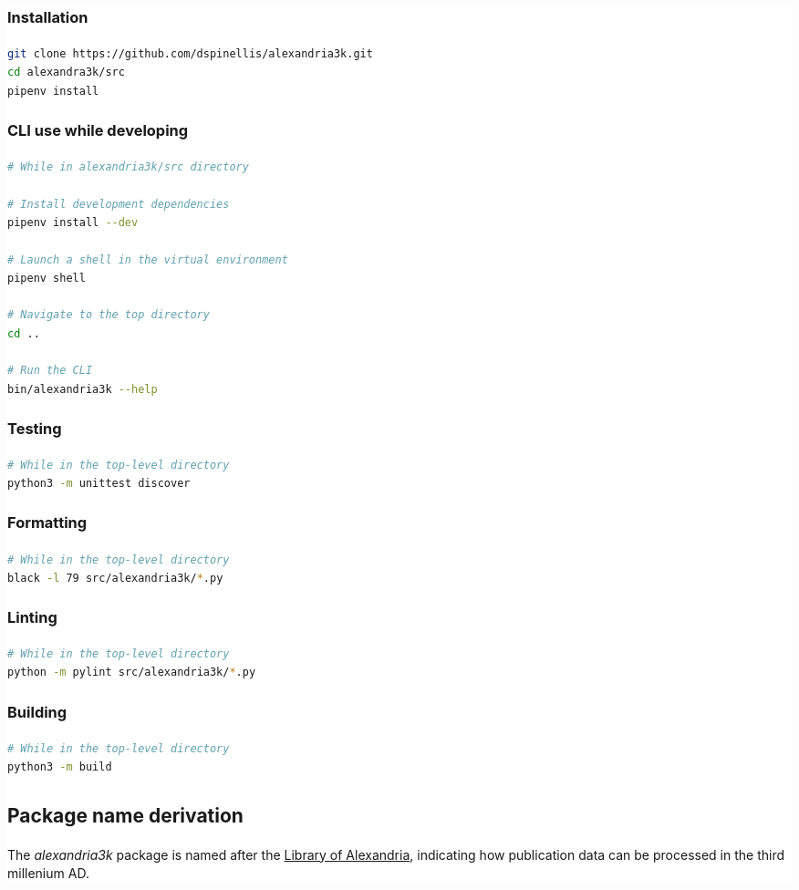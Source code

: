 ### Installation
```sh
git clone https://github.com/dspinellis/alexandria3k.git
cd alexandra3k/src
pipenv install
```

### CLI use while developing
```sh
# While in alexandria3k/src directory

# Install development dependencies
pipenv install --dev

# Launch a shell in the virtual environment
pipenv shell

# Navigate to the top directory
cd ..

# Run the CLI
bin/alexandria3k --help
```

### Testing
```sh
# While in the top-level directory
python3 -m unittest discover
```

### Formatting
```sh
# While in the top-level directory
black -l 79 src/alexandria3k/*.py
```

### Linting
```sh
# While in the top-level directory
python -m pylint src/alexandria3k/*.py
```

### Building
```sh
# While in the top-level directory
python3 -m build
```

## Package name derivation
The _alexandria3k_ package is named after the
[Library of Alexandria](https://en.wikipedia.org/wiki/Library_of_Alexandria),
indicating how publication data can be processed in the third millenium AD.
